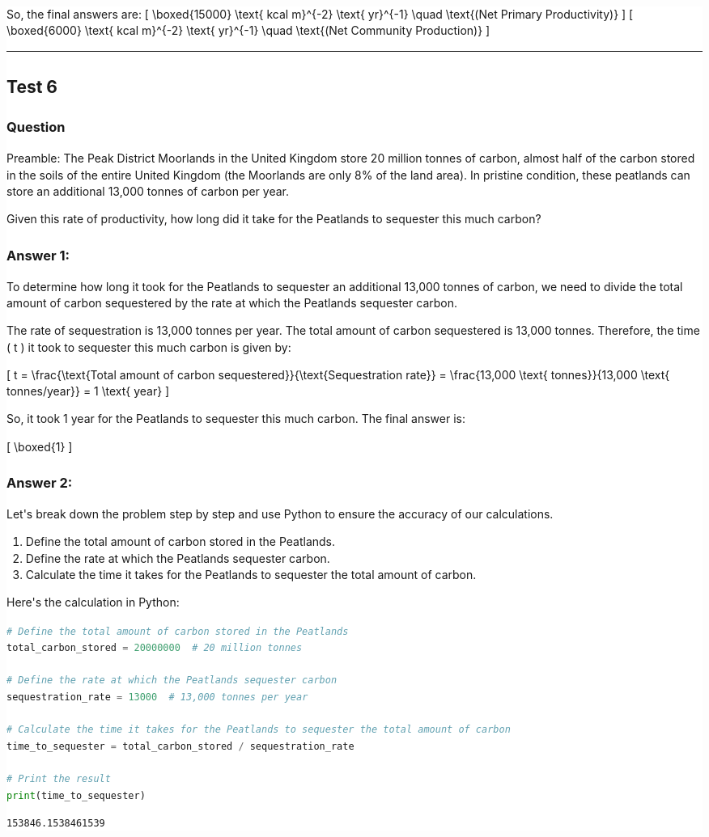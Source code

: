 So, the final answers are:
\[
\boxed{15000} \text{ kcal m}^{-2} \text{ yr}^{-1} \quad \text{(Net Primary Productivity)}
\]
\[
\boxed{6000} \text{ kcal m}^{-2} \text{ yr}^{-1} \quad \text{(Net Community Production)}
\]


---

## Test 6

### Question
Preamble: The Peak District Moorlands in the United Kingdom store 20 million tonnes of carbon, almost half of the carbon stored in the soils of the entire United Kingdom (the Moorlands are only $8 \%$ of the land area). In pristine condition, these peatlands can store an additional 13,000 tonnes of carbon per year.

Given this rate of productivity, how long did it take for the Peatlands to sequester this much carbon?

### Answer 1:

To determine how long it took for the Peatlands to sequester an additional 13,000 tonnes of carbon, we need to divide the total amount of carbon sequestered by the rate at which the Peatlands sequester carbon.

The rate of sequestration is 13,000 tonnes per year. The total amount of carbon sequestered is 13,000 tonnes. Therefore, the time \( t \) it took to sequester this much carbon is given by:

\[ t = \frac{\text{Total amount of carbon sequestered}}{\text{Sequestration rate}} = \frac{13,000 \text{ tonnes}}{13,000 \text{ tonnes/year}} = 1 \text{ year} \]

So, it took 1 year for the Peatlands to sequester this much carbon. The final answer is:

\[
\boxed{1}
\]

### Answer 2:

Let's break down the problem step by step and use Python to ensure the accuracy of our calculations.

1. Define the total amount of carbon stored in the Peatlands.
2. Define the rate at which the Peatlands sequester carbon.
3. Calculate the time it takes for the Peatlands to sequester the total amount of carbon.

Here's the calculation in Python:

```python
# Define the total amount of carbon stored in the Peatlands
total_carbon_stored = 20000000  # 20 million tonnes

# Define the rate at which the Peatlands sequester carbon
sequestration_rate = 13000  # 13,000 tonnes per year

# Calculate the time it takes for the Peatlands to sequester the total amount of carbon
time_to_sequester = total_carbon_stored / sequestration_rate

# Print the result
print(time_to_sequester)
```
```output
153846.1538461539
```